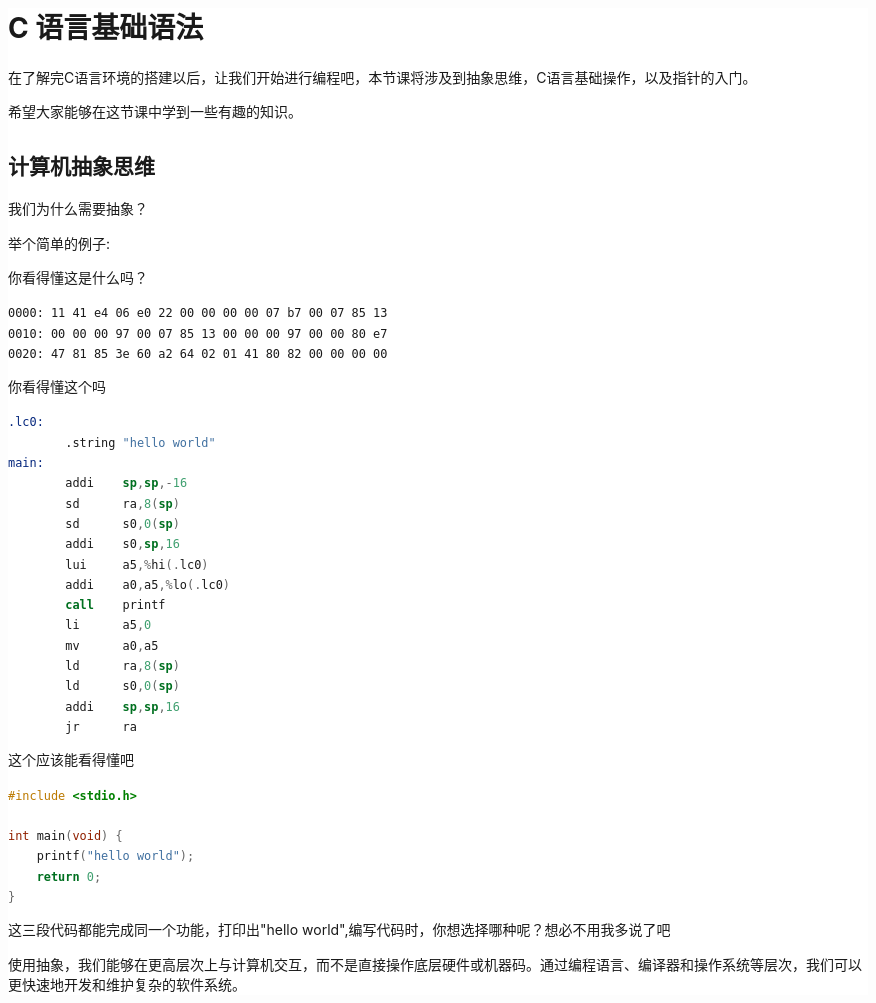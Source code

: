# C 语言基础语法

在了解完C语言环境的搭建以后，让我们开始进行编程吧，本节课将涉及到抽象思维，C语言基础操作，以及指针的入门。

希望大家能够在这节课中学到一些有趣的知识。

## 计算机抽象思维

我们为什么需要抽象？

举个简单的例子:

你看得懂这是什么吗？

```txt
0000: 11 41 e4 06 e0 22 00 00 00 00 07 b7 00 07 85 13
0010: 00 00 00 97 00 07 85 13 00 00 00 97 00 00 80 e7
0020: 47 81 85 3e 60 a2 64 02 01 41 80 82 00 00 00 00
```

你看得懂这个吗

```asm
.lc0:
        .string "hello world"
main:
        addi    sp,sp,-16
        sd      ra,8(sp)
        sd      s0,0(sp)
        addi    s0,sp,16
        lui     a5,%hi(.lc0)
        addi    a0,a5,%lo(.lc0)
        call    printf
        li      a5,0
        mv      a0,a5
        ld      ra,8(sp)
        ld      s0,0(sp)
        addi    sp,sp,16
        jr      ra
```

这个应该能看得懂吧

```c
#include <stdio.h>

int main(void) {
    printf("hello world");
    return 0;
}
```

这三段代码都能完成同一个功能，打印出"hello world",编写代码时，你想选择哪种呢？想必不用我多说了吧

使用抽象，我们能够在更高层次上与计算机交互，而不是直接操作底层硬件或机器码。通过编程语言、编译器和操作系统等层次，我们可以更快速地开发和维护复杂的软件系统。
